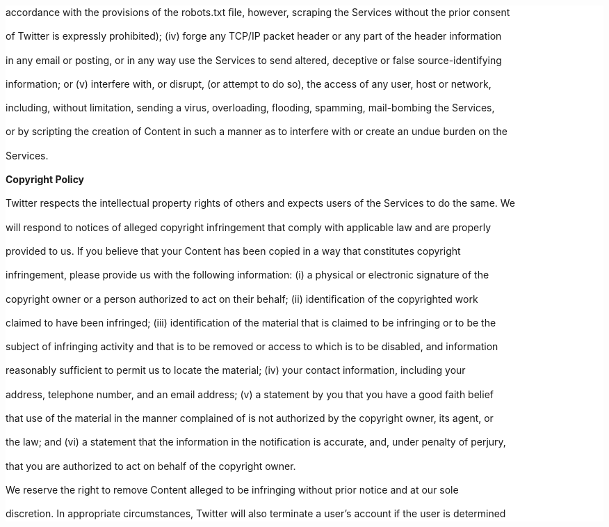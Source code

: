 accordance with the provisions of the robots.txt ﬁle, however, scraping the Services without the prior consent

of Twitter is expressly prohibited); (iv) forge any TCP/IP packet header or any part of the header information

in any email or posting, or in any way use the Services to send altered, deceptive or false source-identifying

information; or (v) interfere with, or disrupt, (or attempt to do so), the access of any user, host or network,

including, without limitation, sending a virus, overloading, ﬂooding, spamming, mail-bombing the Services,

or by scripting the creation of Content in such a manner as to interfere with or create an undue burden on the

Services.

**Copyright Policy**

Twitter respects the intellectual property rights of others and expects users of the Services to do the same. We

will respond to notices of alleged copyright infringement that comply with applicable law and are properly

provided to us. If you believe that your Content has been copied in a way that constitutes copyright

infringement, please provide us with the following information: (i) a physical or electronic signature of the

copyright owner or a person authorized to act on their behalf; (ii) identiﬁcation of the copyrighted work

claimed to have been infringed; (iii) identiﬁcation of the material that is claimed to be infringing or to be the

subject of infringing activity and that is to be removed or access to which is to be disabled, and information

reasonably sufﬁcient to permit us to locate the material; (iv) your contact information, including your

address, telephone number, and an email address; (v) a statement by you that you have a good faith belief

that use of the material in the manner complained of is not authorized by the copyright owner, its agent, or

the law; and (vi) a statement that the information in the notiﬁcation is accurate, and, under penalty of perjury,

that you are authorized to act on behalf of the copyright owner.

We reserve the right to remove Content alleged to be infringing without prior notice and at our sole

discretion. In appropriate circumstances, Twitter will also terminate a user’s account if the user is determined
